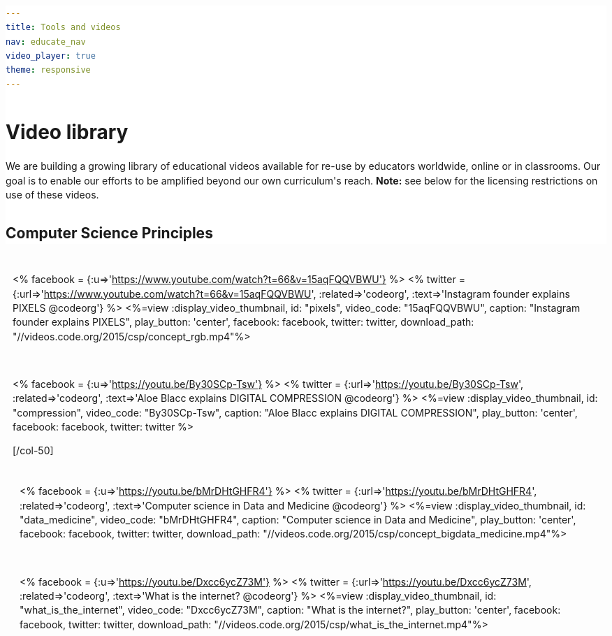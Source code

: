 ```yaml
---
title: Tools and videos
nav: educate_nav
video_player: true
theme: responsive
---
```



# Video library

We are building a growing library of educational videos available for re-use by educators worldwide, online or in classrooms. Our goal is to enable our efforts to be amplified beyond our own curriculum's reach. **Note:** see below for the licensing restrictions on use of these videos.

## Computer Science Principles

<div class="col-50" style="float: left; padding: 10px;">

<% facebook = {:u=>'https://www.youtube.com/watch?t=66&v=15aqFQQVBWU'} %>
<% twitter = {:url=>'https://www.youtube.com/watch?t=66&v=15aqFQQVBWU', :related=>'codeorg', :text=>'Instagram founder explains PIXELS @codeorg'} %>
<%=view :display_video_thumbnail, id: "pixels", video_code: "15aqFQQVBWU", caption: "Instagram founder explains PIXELS", play_button: 'center', facebook: facebook, twitter: twitter, download_path: "//videos.code.org/2015/csp/concept_rgb.mp4"%>

</div>

<div class="col-50" style="float: left; padding: 10px;">

<% facebook = {:u=>'https://youtu.be/By30SCp-Tsw'} %>
<% twitter = {:url=>'https://youtu.be/By30SCp-Tsw', :related=>'codeorg', :text=>'Aloe Blacc explains DIGITAL COMPRESSION @codeorg'} %>
<%=view :display_video_thumbnail, id: "compression", video_code: "By30SCp-Tsw", caption: "Aloe Blacc explains DIGITAL COMPRESSION", play_button: 'center', facebook: facebook, twitter: twitter %>

[/col-50]

<div style="clear: both;"></div>

<div class="col-50" style="float: left; padding: 10px;">

<% facebook = {:u=>'https://youtu.be/bMrDHtGHFR4'} %>
<% twitter = {:url=>'https://youtu.be/bMrDHtGHFR4', :related=>'codeorg', :text=>'Computer science in Data and Medicine @codeorg'} %>
<%=view :display_video_thumbnail, id: "data_medicine", video_code: "bMrDHtGHFR4", caption: "Computer science in Data and Medicine", play_button: 'center', facebook: facebook, twitter: twitter, download_path: "//videos.code.org/2015/csp/concept_bigdata_medicine.mp4"%>

</div>

<div class="col-50" style="float: left; padding: 10px;">

<% facebook = {:u=>'https://youtu.be/Dxcc6ycZ73M'} %>
<% twitter = {:url=>'https://youtu.be/Dxcc6ycZ73M', :related=>'codeorg', :text=>'What is the internet? @codeorg'} %>
<%=view :display_video_thumbnail, id: "what_is_the_internet", video_code: "Dxcc6ycZ73M", caption: "What is the internet?", play_button: 'center', facebook: facebook, twitter: twitter, download_path: "//videos.code.org/2015/csp/what_is_the_internet.mp4"%>
